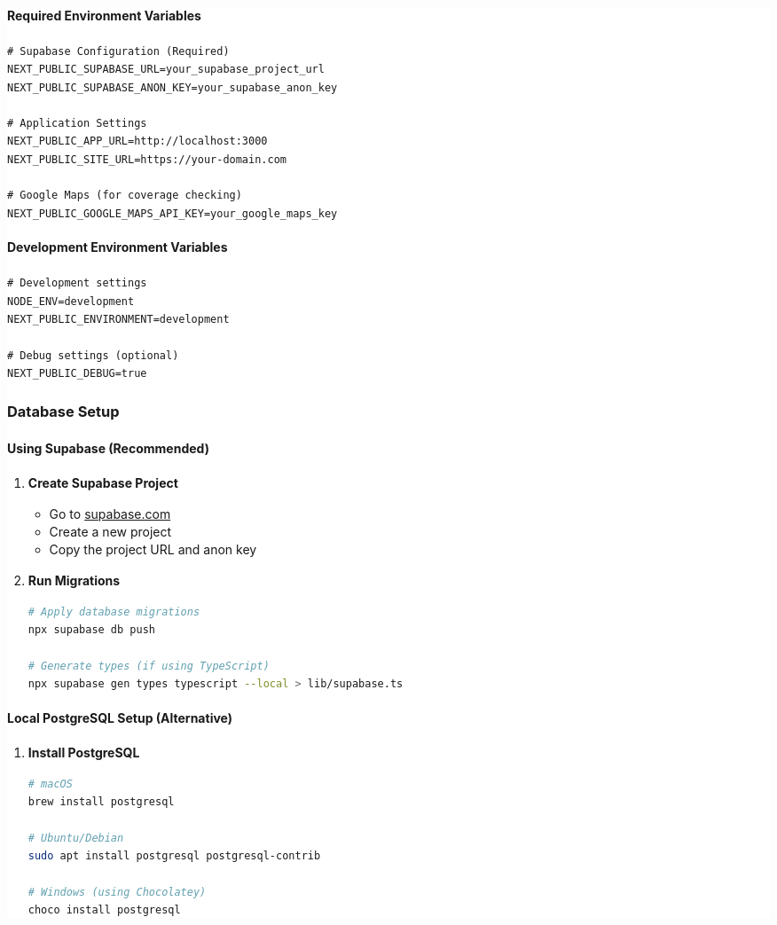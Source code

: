 #### Required Environment Variables
```env
# Supabase Configuration (Required)
NEXT_PUBLIC_SUPABASE_URL=your_supabase_project_url
NEXT_PUBLIC_SUPABASE_ANON_KEY=your_supabase_anon_key

# Application Settings
NEXT_PUBLIC_APP_URL=http://localhost:3000
NEXT_PUBLIC_SITE_URL=https://your-domain.com

# Google Maps (for coverage checking)
NEXT_PUBLIC_GOOGLE_MAPS_API_KEY=your_google_maps_key
```

#### Development Environment Variables
```env
# Development settings
NODE_ENV=development
NEXT_PUBLIC_ENVIRONMENT=development

# Debug settings (optional)
NEXT_PUBLIC_DEBUG=true
```

### Database Setup

#### Using Supabase (Recommended)
1. **Create Supabase Project**
   - Go to [supabase.com](https://supabase.com)
   - Create a new project
   - Copy the project URL and anon key

2. **Run Migrations**
   ```bash
   # Apply database migrations
   npx supabase db push

   # Generate types (if using TypeScript)
   npx supabase gen types typescript --local > lib/supabase.ts
   ```

#### Local PostgreSQL Setup (Alternative)
1. **Install PostgreSQL**
   ```bash
   # macOS
   brew install postgresql

   # Ubuntu/Debian
   sudo apt install postgresql postgresql-contrib

   # Windows (using Chocolatey)
   choco install postgresql
   ```
